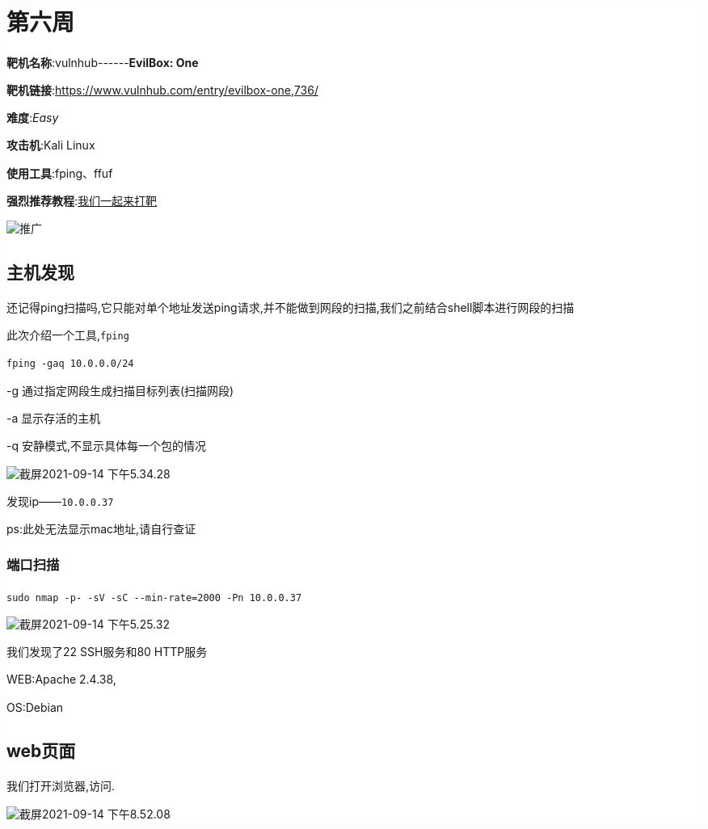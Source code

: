 # 第六周

**靶机名称**:vulnhub------**EvilBox: One**

**靶机链接**:https://www.vulnhub.com/entry/evilbox-one,736/

**难度**:*Easy*

**攻击机**:Kali Linux

**使用工具**:fping、ffuf

**强烈推荐教程**:[我们一起来打靶](https://pqy.h5.xeknow.com/s/2svbaU)

![推广](https://tva1.sinaimg.cn/large/008i3skNly1gum9cnlujvj30ku112ad0.jpg)



## 主机发现

还记得ping扫描吗,它只能对单个地址发送ping请求,并不能做到网段的扫描,我们之前结合shell脚本进行网段的扫描

此次介绍一个工具,`fping`

`fping -gaq 10.0.0.0/24`

-g 通过指定网段生成扫描目标列表(扫描网段)

-a 显示存活的主机

-q 安静模式,不显示具体每一个包的情况

![截屏2021-09-14 下午5.34.28](https://tva1.sinaimg.cn/large/008i3skNly1gugahm8kftj60d808e0t502.jpg)

发现ip——`10.0.0.37`

ps:此处无法显示mac地址,请自行查证

### 端口扫描

`sudo nmap -p- -sV -sC --min-rate=2000 -Pn 10.0.0.37 `

![截屏2021-09-14 下午5.25.32](https://tva1.sinaimg.cn/large/008i3skNgy1gugaa419tvj616o0j2n3u02.jpg)



我们发现了22 SSH服务和80 HTTP服务

WEB:Apache 2.4.38,

OS:Debian

## web页面

我们打开浏览器,访问.

![截屏2021-09-14 下午8.52.08](https://tva1.sinaimg.cn/large/008i3skNgy1gugg7asefhj618e0u0qel02.jpg)

